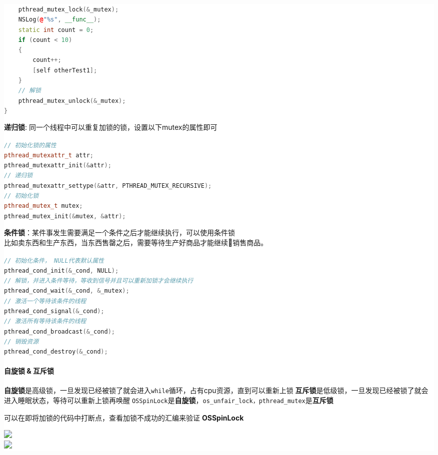 ```cpp
    pthread_mutex_lock(&_mutex);
    NSLog(@"%s", __func__);
    static int count = 0;
    if (count < 10)
    {
        count++;
        [self otherTest1];
    }
    // 解锁
    pthread_mutex_unlock(&_mutex);
}
```
**递归锁**: 同一个线程中可以重复加锁的锁，设置以下mutex的属性即可
```cpp
// 初始化锁的属性
pthread_mutexattr_t attr;
pthread_mutexattr_init(&attr);
// 递归锁
pthread_mutexattr_settype(&attr, PTHREAD_MUTEX_RECURSIVE);
// 初始化锁
pthread_mutex_t mutex;
pthread_mutex_init(&mutex, &attr);
```

**条件锁**：某件事发生需要满足一个条件之后才能继续执行，可以使用条件锁
<br>比如卖东西和生产东西，当东西售罄之后，需要等待生产好商品才能继续销售商品。

```cpp
// 初始化条件， NULL代表默认属性
pthread_cond_init(&_cond, NULL);
// 解锁，并进入条件等待，等收到信号并且可以重新加锁才会继续执行
pthread_cond_wait(&_cond, &_mutex);
// 激活一个等待该条件的线程
pthread_cond_signal(&_cond);
// 激活所有等待该条件的线程
pthread_cond_broadcast(&_cond);
// 销毁资源
pthread_cond_destroy(&_cond);
```

#### 自旋锁 & 互斥锁
**自旋锁**是高级锁，一旦发现已经被锁了就会进入`while`循环，占有cpu资源，直到可以重新上锁
**互斥锁**是低级锁，一旦发现已经被锁了就会进入睡眠状态，等待可以重新上锁再唤醒
`OSSpinLock`是**自旋锁**，`os_unfair_lock，pthread_mutex`是**互斥锁**

可以在即将加锁的代码中打断点，查看加锁不成功的汇编来验证
**OSSpinLock**
<div class="center">
<image src="/resource/Threads/osspinlock1.png" style="width: 550px;"/>
</div>

<div class="center">
<image src="/resource/Threads/osspinlock2.png" style="width: 600px;"/>
</div>

